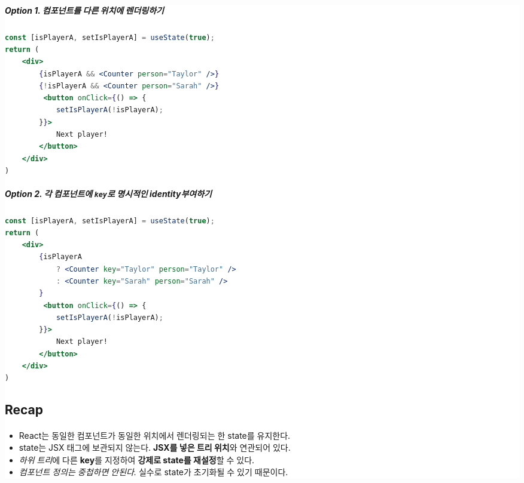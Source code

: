 
##### Option 1. 컴포넌트를 다른 위치에 렌더링하기  

```jsx
const [isPlayerA, setIsPlayerA] = useState(true);
return (
	<div>
		{isPlayerA && <Counter person="Taylor" />}
		{!isPlayerA && <Counter person="Sarah" />}
		 <button onClick={() => {
			setIsPlayerA(!isPlayerA);
		}}>
			Next player!
		</button>
	</div>
)
```

##### Option 2. 각 컴포넌트에 `key`로 명시적인  identity부여하기

```jsx
const [isPlayerA, setIsPlayerA] = useState(true);
return (
	<div>
		{isPlayerA 
			? <Counter key="Taylor" person="Taylor" /> 
			: <Counter key="Sarah" person="Sarah" />
		}
		 <button onClick={() => {
			setIsPlayerA(!isPlayerA);
		}}>
			Next player!
		</button>
	</div>
)
```


## Recap
* React는 동일한 컴포넌트가 동일한 위치에서 렌더링되는 한 state를 유지한다.  
* state는 JSX 태그에 보관되지 않는다. **JSX를 넣은 트리 위치**와 연관되어 있다.  
* *하위 트리*에 다른 **key**를 지정하여 **강제로 state를 재설정**할 수 있다.  
* *컴포넌트 정의는 중첩하면 안된다.*  실수로 state가 초기화될 수 있기 때문이다.  